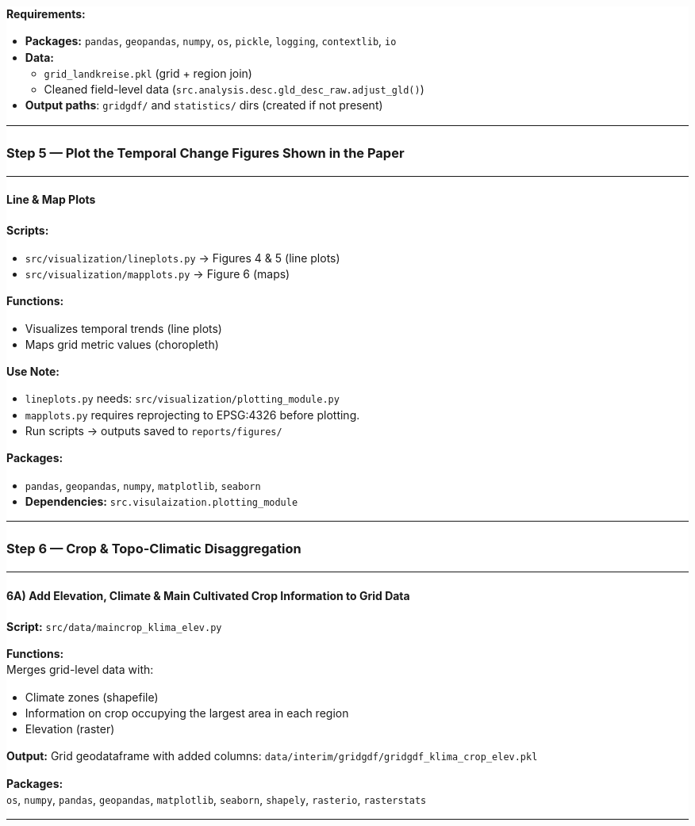 
**Requirements:**  
- **Packages:** `pandas`, `geopandas`, `numpy`, `os`, `pickle`, `logging`, `contextlib`, `io`
- **Data:**  
  - `grid_landkreise.pkl` (grid + region join)
  - Cleaned field-level data (`src.analysis.desc.gld_desc_raw.adjust_gld()`)
- **Output paths**: `gridgdf/` and `statistics/` dirs (created if not present)

---

### Step 5 — Plot the Temporal Change Figures Shown in the Paper

---

#### Line & Map Plots

**Scripts:**  
- `src/visualization/lineplots.py` → Figures 4 & 5 (line plots)  
- `src/visualization/mapplots.py` → Figure 6 (maps)

**Functions:**  
- Visualizes temporal trends (line plots)
- Maps grid metric values (choropleth)

**Use Note:**
- `lineplots.py` needs: `src/visualization/plotting_module.py`
- `mapplots.py` requires reprojecting to EPSG:4326 before plotting.
- Run scripts → outputs saved to `reports/figures/`

**Packages:**  
- `pandas`, `geopandas`, `numpy`, `matplotlib`, `seaborn`
- **Dependencies:** `src.visulaization.plotting_module`
---

### Step 6 — Crop & Topo-Climatic Disaggregation

---

#### 6A) Add Elevation, Climate & Main Cultivated Crop Information to Grid Data

**Script:** `src/data/maincrop_klima_elev.py`

**Functions:**  
Merges grid-level data with:
- Climate zones (shapefile)
- Information on crop occupying the largest area in each region
- Elevation (raster)

**Output:** 
Grid geodataframe with added columns: `data/interim/gridgdf/gridgdf_klima_crop_elev.pkl`

**Packages:**  
`os`, `numpy`, `pandas`, `geopandas`, `matplotlib`, `seaborn`, `shapely`, `rasterio`, `rasterstats`

---